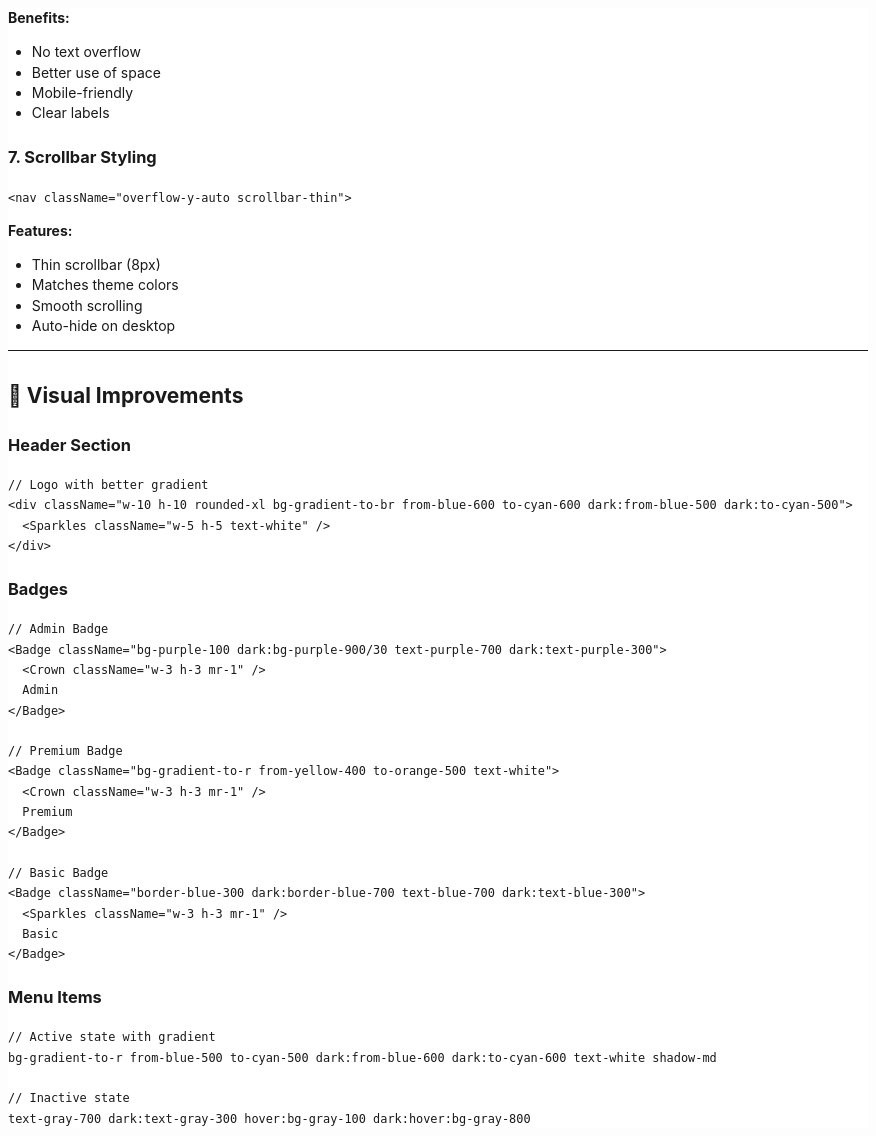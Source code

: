 **Benefits:**
- No text overflow
- Better use of space
- Mobile-friendly
- Clear labels

### 7. **Scrollbar Styling**
```tsx
<nav className="overflow-y-auto scrollbar-thin">
```

**Features:**
- Thin scrollbar (8px)
- Matches theme colors
- Smooth scrolling
- Auto-hide on desktop

---

## 🎨 Visual Improvements

### Header Section
```tsx
// Logo with better gradient
<div className="w-10 h-10 rounded-xl bg-gradient-to-br from-blue-600 to-cyan-600 dark:from-blue-500 dark:to-cyan-500">
  <Sparkles className="w-5 h-5 text-white" />
</div>
```

### Badges
```tsx
// Admin Badge
<Badge className="bg-purple-100 dark:bg-purple-900/30 text-purple-700 dark:text-purple-300">
  <Crown className="w-3 h-3 mr-1" />
  Admin
</Badge>

// Premium Badge
<Badge className="bg-gradient-to-r from-yellow-400 to-orange-500 text-white">
  <Crown className="w-3 h-3 mr-1" />
  Premium
</Badge>

// Basic Badge
<Badge className="border-blue-300 dark:border-blue-700 text-blue-700 dark:text-blue-300">
  <Sparkles className="w-3 h-3 mr-1" />
  Basic
</Badge>
```

### Menu Items
```tsx
// Active state with gradient
bg-gradient-to-r from-blue-500 to-cyan-500 dark:from-blue-600 dark:to-cyan-600 text-white shadow-md

// Inactive state
text-gray-700 dark:text-gray-300 hover:bg-gray-100 dark:hover:bg-gray-800
```
